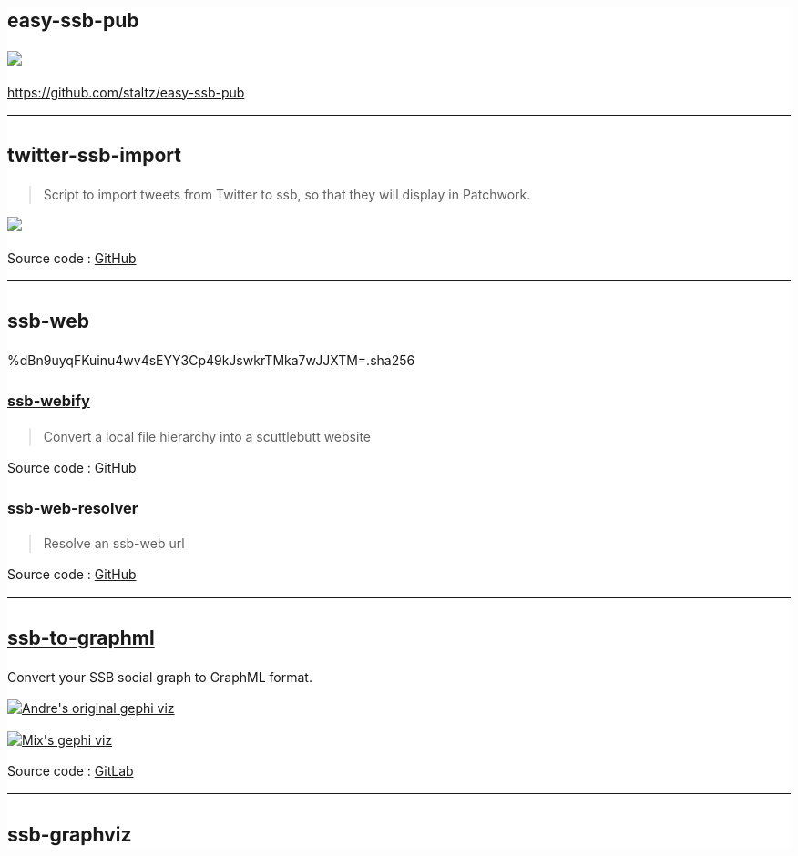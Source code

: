 
## easy-ssb-pub 

![](https://github.com/staltz/easy-ssb-pub/raw/master/screenshot.png) 

https://github.com/staltz/easy-ssb-pub

---

## twitter-ssb-import

> Script to import tweets from Twitter to ssb, so that they will display in Patchwork.

<img src='./assets/screenshots/twitter-ssb-import.jpg' class='shadow'/>

Source code : [GitHub](https://github.com/arcalinea/twitter-ssb-import)

---

## ssb-web

%dBn9uyqFKuinu4wv4sEYY3Cp49kJswkrTMka7wJJXTM=.sha256

### [ssb-webify](https://github.com/noffle/ssb-webify)

> Convert a local file hierarchy into a scuttlebutt website

Source code : [GitHub](https://github.com/noffle/ssb-webify)

### [ssb-web-resolver](https://github.com/noffle/ssb-web-resolver)

> Resolve an ssb-web url

Source code : [GitHub](https://github.com/noffle/ssb-web-resolver)

---

## [ssb-to-graphml](https://www.npmjs.com/package/ssb-to-graphml)

Convert your SSB social graph to GraphML format.

<a href="https://twitter.com/andrestaltz/status/1011980406919434240"><img src="./assets/screenshots/gephi-andre-0.png" class="shadow" alt="Andre&#39;s original gephi viz"></a>

<a href="https://twitter.com/whimful/status/1012123357389570048"><img src="./assets/screenshots/gephi-mix-0.png" class="shadow" alt="Mix&#39;s gephi viz"></a>

Source code : [GitLab](https://gitlab.com/staltz/ssb-to-graphml)

---

## ssb-graphviz
